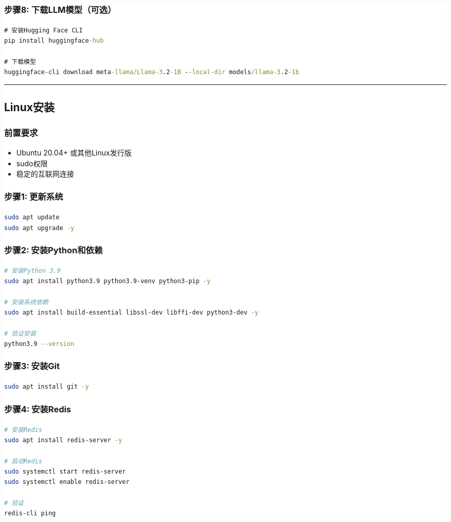 ### 步骤8: 下载LLM模型（可选）

```cmd
# 安装Hugging Face CLI
pip install huggingface-hub

# 下载模型
huggingface-cli download meta-llama/Llama-3.2-1B --local-dir models/llama-3.2-1b
```

---

## Linux安装

### 前置要求

- Ubuntu 20.04+ 或其他Linux发行版
- sudo权限
- 稳定的互联网连接

### 步骤1: 更新系统

```bash
sudo apt update
sudo apt upgrade -y
```

### 步骤2: 安装Python和依赖

```bash
# 安装Python 3.9
sudo apt install python3.9 python3.9-venv python3-pip -y

# 安装系统依赖
sudo apt install build-essential libssl-dev libffi-dev python3-dev -y

# 验证安装
python3.9 --version
```

### 步骤3: 安装Git

```bash
sudo apt install git -y
```

### 步骤4: 安装Redis

```bash
# 安装Redis
sudo apt install redis-server -y

# 启动Redis
sudo systemctl start redis-server
sudo systemctl enable redis-server

# 验证
redis-cli ping
```
